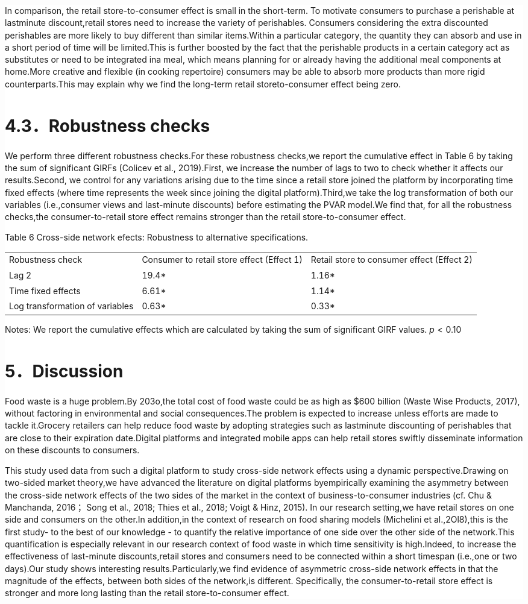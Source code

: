 In comparison, the retail store-to-consumer effect is small in the short-term. To motivate consumers to purchase a perishable at lastminute discount,retail stores need to increase the variety of perishables. Consumers considering the extra discounted perishables are more likely to buy different than similar items.Within a particular category, the quantity they can absorb and use in a short period of time will be limited.This is further boosted by the fact that the perishable products in a certain category act as substitutes or need to be integrated ina meal, which means planning for or already having the additional meal components at home.More creative and flexible (in cooking repertoire) consumers may be able to absorb more products than more rigid counterparts.This may explain why we find the long-term retail storeto-consumer effect being zero.

# 4.3．Robustness checks

We perform three different robustness checks.For these robustness checks,we report the cumulative effect in Table 6 by taking the sum of significant GIRFs (Colicev et al., 2O19).First, we increase the number of lags to two to check whether it affects our results.Second, we control for any variations arising due to the time since a retail store joined the platform by incorporating time fixed effects (where time represents the week since joining the digital platform).Third,we take the log transformation of both our variables (i.e.,consumer views and last-minute discounts) before estimating the PVAR model.We find that, for all the robustness checks,the consumer-to-retail store effect remains stronger than the retail store-to-consumer effect.

Table 6 Cross-side network efects: Robustness to alternative specifications.   

<table><tr><td>Robustness check</td><td>Consumer to retail store effect (Effect 1)</td><td>Retail store to consumer effect (Effect 2)</td></tr><tr><td>Lag 2</td><td>19.4*</td><td>1.16*</td></tr><tr><td>Time fixed effects</td><td>6.61*</td><td>1.14*</td></tr><tr><td>Log transformation of variables</td><td>0.63*</td><td>0.33*</td></tr></table>

Notes: We report the cumulative effects which are calculated by taking the sum of significant GIRF values. $p < 0 . 1 0$

# 5．Discussion

Food waste is a huge problem.By 203o,the total cost of food waste could be as high as $\$ 600$ billion (Waste Wise Products, 2017), without factoring in environmental and social consequences.The problem is expected to increase unless efforts are made to tackle it.Grocery retailers can help reduce food waste by adopting strategies such as lastminute discounting of perishables that are close to their expiration date.Digital platforms and integrated mobile apps can help retail stores swiftly disseminate information on these discounts to consumers.

This study used data from such a digital platform to study cross-side network effects using a dynamic perspective.Drawing on two-sided market theory,we have advanced the literature on digital platforms byempirically examining the asymmetry between the cross-side network effects of the two sides of the market in the context of business-to-consumer industries (cf. Chu & Manchanda, 2016； Song et al., 2018; Thies et al., 2018; Voigt & Hinz, 2015). In our research setting,we have retail stores on one side and consumers on the other.In addition,in the context of research on food sharing models (Michelini et al.,2Ol8),this is the first study- to the best of our knowledge - to quantify the relative importance of one side over the other side of the network.This quantification is especially relevant in our research context of food waste in which time sensitivity is high.Indeed, to increase the effectiveness of last-minute discounts,retail stores and consumers need to be connected within a short timespan (i.e.,one or two days).Our study shows interesting results.Particularly,we find evidence of asymmetric cross-side network effects in that the magnitude of the effects, between both sides of the network,is different. Specifically, the consumer-to-retail store effect is stronger and more long lasting than the retail store-to-consumer effect.
